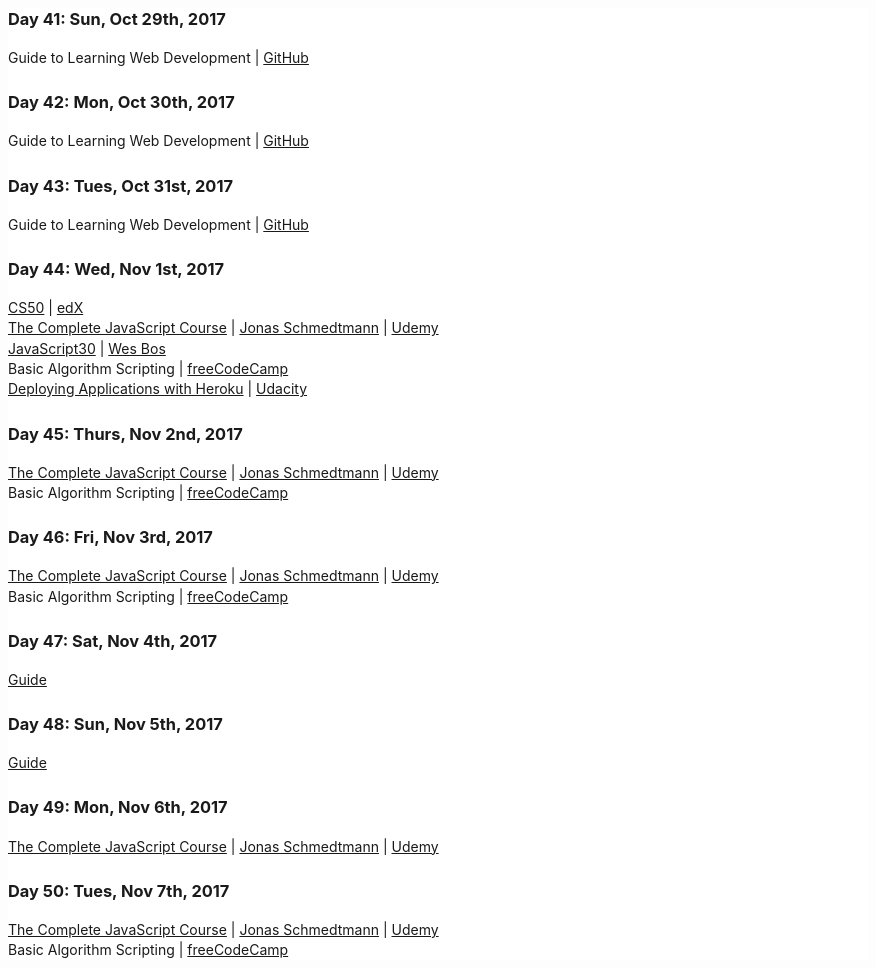 ### Day 41: Sun, Oct 29th, 2017

Guide to Learning Web Development | [GitHub](https://github.com/joelljones/guide)

### Day 42: Mon, Oct 30th, 2017

Guide to Learning Web Development | [GitHub](https://github.com/joelljones/guide)

### Day 43: Tues, Oct 31st, 2017

Guide to Learning Web Development | [GitHub](https://github.com/joelljones/guide)

### Day 44: Wed, Nov 1st, 2017

[CS50](https://cs50.edx.org) | [edX](https://edx.org)  
[The Complete JavaScript Course](https://udemy.com/the-complete-javascript-course) | [Jonas Schmedtmann](https://codingheroes.io) | [Udemy](https://udemy.com)  
[JavaScript30](https://JavaScript30.com) | [Wes Bos](https://wesbos.com)  
Basic Algorithm Scripting | [freeCodeCamp](https://freecodecamp.org/joelljones)  
[Deploying Applications with Heroku](https://udacity.com/course/deploying-applications-with-heroku--ud272) | [Udacity](https://udacity.com)

### Day 45: Thurs, Nov 2nd, 2017

[The Complete JavaScript Course](https://udemy.com/the-complete-javascript-course) | [Jonas Schmedtmann](https://codingheroes.io) | [Udemy](https://udemy.com)  
Basic Algorithm Scripting | [freeCodeCamp](https://freecodecamp.org/joelljones)

### Day 46: Fri, Nov 3rd, 2017

[The Complete JavaScript Course](https://udemy.com/the-complete-javascript-course) | [Jonas Schmedtmann](https://codingheroes.io) | [Udemy](https://udemy.com)  
Basic Algorithm Scripting | [freeCodeCamp](https://freecodecamp.org/joelljones)

### Day 47: Sat, Nov 4th, 2017

[Guide](https://github.com/joelljones/guide)

### Day 48: Sun, Nov 5th, 2017

[Guide](https://github.com/joelljones/guide)

### Day 49: Mon, Nov 6th, 2017

[The Complete JavaScript Course](https://udemy.com/the-complete-javascript-course) | [Jonas Schmedtmann](https://codingheroes.io) | [Udemy](https://udemy.com)  

### Day 50: Tues, Nov 7th, 2017

[The Complete JavaScript Course](https://udemy.com/the-complete-javascript-course) | [Jonas Schmedtmann](https://codingheroes.io) | [Udemy](https://udemy.com)  
Basic Algorithm Scripting | [freeCodeCamp](https://freecodecamp.org/joelljones)
